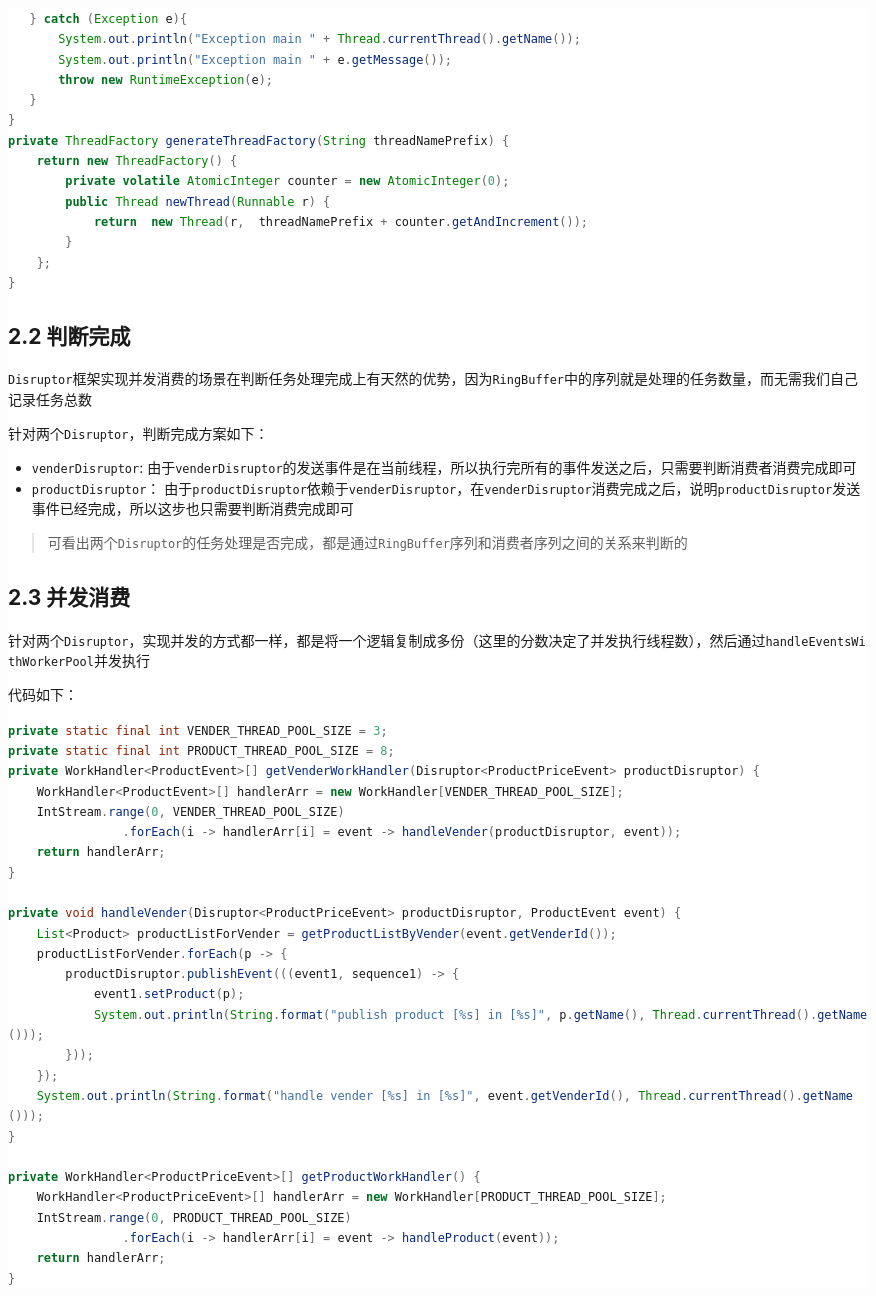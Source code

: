 ```java Disruptor创建
   } catch (Exception e){
	   System.out.println("Exception main " + Thread.currentThread().getName());
	   System.out.println("Exception main " + e.getMessage());
	   throw new RuntimeException(e);
   }
}
private ThreadFactory generateThreadFactory(String threadNamePrefix) {
	return new ThreadFactory() {
		private volatile AtomicInteger counter = new AtomicInteger(0);
		public Thread newThread(Runnable r) {
			return  new Thread(r,  threadNamePrefix + counter.getAndIncrement());
		}
	};
}
```

## 2.2 判断完成

`Disruptor`框架实现并发消费的场景在判断任务处理完成上有天然的优势，因为`RingBuffer`中的序列就是处理的任务数量，而无需我们自己记录任务总数

针对两个`Disruptor`，判断完成方案如下：

- `venderDisruptor`: 由于`venderDisruptor`的发送事件是在当前线程，所以执行完所有的事件发送之后，只需要判断消费者消费完成即可
- `productDisruptor`： 由于`productDisruptor`依赖于`venderDisruptor`，在`venderDisruptor`消费完成之后，说明`productDisruptor`发送事件已经完成，所以这步也只需要判断消费完成即可

> 可看出两个`Disruptor`的任务处理是否完成，都是通过`RingBuffer`序列和消费者序列之间的关系来判断的

## 2.3 并发消费

针对两个`Disruptor`，实现并发的方式都一样，都是将一个逻辑复制成多份（这里的分数决定了并发执行线程数），然后通过`handleEventsWithWorkerPool`并发执行

代码如下：

```java Disruptor并发消费
private static final int VENDER_THREAD_POOL_SIZE = 3;
private static final int PRODUCT_THREAD_POOL_SIZE = 8;
private WorkHandler<ProductEvent>[] getVenderWorkHandler(Disruptor<ProductPriceEvent> productDisruptor) {
	WorkHandler<ProductEvent>[] handlerArr = new WorkHandler[VENDER_THREAD_POOL_SIZE];
	IntStream.range(0, VENDER_THREAD_POOL_SIZE)
				.forEach(i -> handlerArr[i] = event -> handleVender(productDisruptor, event));
	return handlerArr;
}

private void handleVender(Disruptor<ProductPriceEvent> productDisruptor, ProductEvent event) {
	List<Product> productListForVender = getProductListByVender(event.getVenderId());
	productListForVender.forEach(p -> {
		productDisruptor.publishEvent(((event1, sequence1) -> {
			event1.setProduct(p);
			System.out.println(String.format("publish product [%s] in [%s]", p.getName(), Thread.currentThread().getName()));
		}));
	});
	System.out.println(String.format("handle vender [%s] in [%s]", event.getVenderId(), Thread.currentThread().getName()));
}

private WorkHandler<ProductPriceEvent>[] getProductWorkHandler() {
	WorkHandler<ProductPriceEvent>[] handlerArr = new WorkHandler[PRODUCT_THREAD_POOL_SIZE];
	IntStream.range(0, PRODUCT_THREAD_POOL_SIZE)
				.forEach(i -> handlerArr[i] = event -> handleProduct(event));
	return handlerArr;
}

```